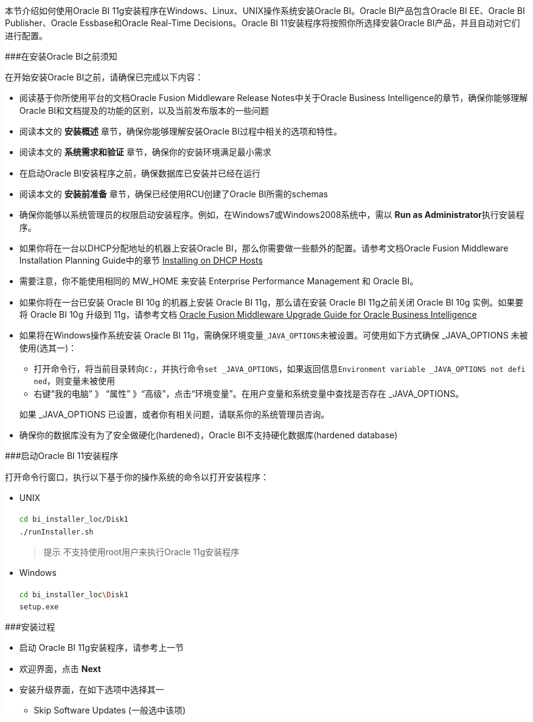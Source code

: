 本节介绍如何使用Oracle BI 11g安装程序在Windows、Linux、UNIX操作系统安装Oracle BI。Oracle BI产品包含Oracle BI EE、Oracle BI Publisher、Oracle Essbase和Oracle Real-Time Decisions。Oracle BI 11安装程序将按照你所选择安装Oracle BI产品，并且自动对它们进行配置。

###在安装Oracle BI之前须知

在开始安装Oracle BI之前，请确保已完成以下内容：

* 阅读基于你所使用平台的文档Oracle Fusion Middleware Release Notes中关于Oracle Business Intelligence的章节，确保你能够理解Oracle BI和文档提及的功能的区别，以及当前发布版本的一些问题
* 阅读本文的 **安装概述** 章节，确保你能够理解安装Oracle BI过程中相关的选项和特性。
* 阅读本文的 **系统需求和验证** 章节，确保你的安装环境满足最小需求
* 在启动Oracle BI安装程序之前，确保数据库已安装并已经在运行
* 阅读本文的 **安装前准备** 章节，确保已经使用RCU创建了Oracle BI所需的schemas
* 确保你能够以系统管理员的权限启动安装程序。例如，在Windows7或Windows2008系统中，需以 **Run as Administrator**执行安装程序。
* 如果你将在一台以DHCP分配地址的机器上安装Oracle BI，那么你需要做一些额外的配置。请参考文档Oracle Fusion Middleware Installation Planning Guide中的章节 [Installing on DHCP Hosts](http://www.oracle.com/pls/topic/lookup?ctx=as111170&id=ASINS282)
* 需要注意，你不能使用相同的 MW_HOME 来安装 Enterprise Performance Management 和 Oracle BI。
* 如果你将在一台已安装 Oracle BI 10g 的机器上安装 Oracle BI 11g，那么请在安装 Oracle BI 11g之前关闭 Oracle BI 10g 实例。如果要将 Oracle BI 10g 升级到 11g，请参考文档 [Oracle Fusion Middleware Upgrade Guide for Oracle Business Intelligence](https://docs.oracle.com/cd/E28280_01/upgrade.1111/e16452/toc.htm)
* 如果将在Windows操作系统安装 Oracle BI 11g，需确保环境变量`_JAVA_OPTIONS`未被设置。可使用如下方式确保 _JAVA_OPTIONS 未被使用(选其一)：

  * 打开命令行，将当前目录转向`C:`，并执行命令`set _JAVA_OPTIONS`，如果返回信息`Environment variable _JAVA_OPTIONS not defined`，则变量未被使用
  * 右键“我的电脑” 》 “属性” 》“高级”，点击“环境变量”。在用户变量和系统变量中查找是否存在 _JAVA_OPTIONS。
  
  如果 _JAVA_OPTIONS 已设置，或者你有相关问题，请联系你的系统管理员咨询。

* 确保你的数据库没有为了安全做硬化(hardened)，Oracle BI不支持硬化数据库(hardened database)

###启动Oracle BI 11安装程序

打开命令行窗口，执行以下基于你的操作系统的命令以打开安装程序：

* UNIX
  
  ```bash
  cd bi_installer_loc/Disk1
  ./runInstaller.sh
  ```
  >提示
  >不支持使用root用户来执行Oracle 11g安装程序

* Windows
  
  ```bash
  cd bi_installer_loc\Disk1
  setup.exe
  ```

###安装过程

* 启动 Oracle BI 11g安装程序，请参考上一节
* 欢迎界面，点击 **Next**
* 安装升级界面，在如下选项中选择其一

  * Skip Software Updates (一般选中该项)
  